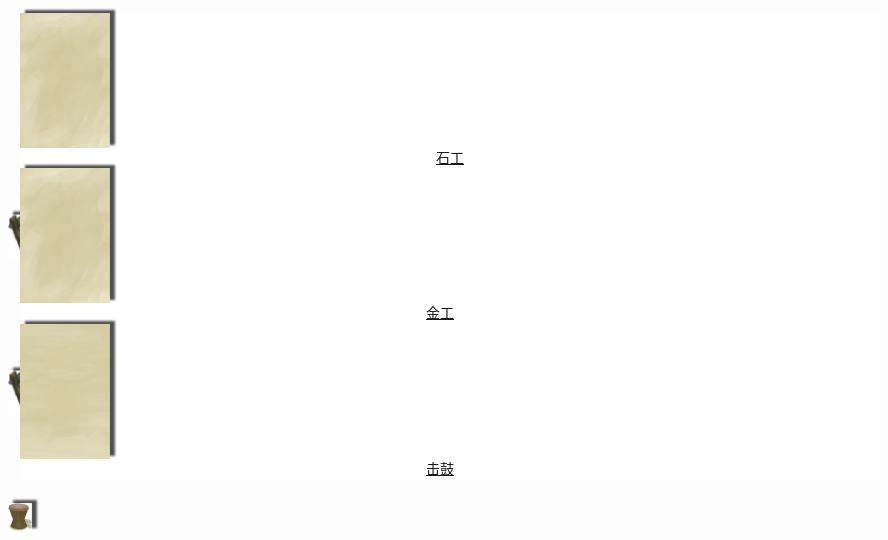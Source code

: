 <div style="text-align:center;"><div style="filter: drop-shadow(rgb(80, 80, 80) 5px -3px 1px)"><div class="gamecard" style="width:90px; height:135px;"><a href="Group_Event_SkillKnapping.md" style="color:black"><img class="bg" decoding="async" src="../wiki/Sprite/BG_SandTop.png" href="a.md" style="max-width:90px;max-height:135px;"><img decoding="async" src="../wiki/Sprite/StoneAxe.png" class="cardimageNoBack" style="transform: translate(-50%, 0%) scale(0.26392961876832843);"></a></div></div><a href="#!Group_Event_SkillKnapping.md">石工</a></div></div><div class="gamedatalist" style="text-align:center;min-width:90px;min-height:0px;margin-right:20px;"><div style="text-align:center;"><div style="filter: drop-shadow(rgb(80, 80, 80) 5px -3px 1px)"><div class="gamecard" style="width:90px; height:135px;"><a href="Group_Event_SkillMetalworking.md" style="color:black"><img class="bg" decoding="async" src="../wiki/Sprite/BG_SandTop.png" href="a.md" style="max-width:90px;max-height:135px;"><img decoding="async" src="../wiki/Sprite/StoneAxe.png" class="cardimageNoBack" style="transform: translate(-50%, 0%) scale(0.26392961876832843);"></a></div></div><a href="#!Group_Event_SkillMetalworking.md">金工</a></div></div><div class="gamedatalist" style="text-align:center;min-width:90px;min-height:0px;margin-right:20px;"><div style="text-align:center;"><div style="filter: drop-shadow(rgb(80, 80, 80) 5px -3px 1px)"><div class="gamecard" style="width:90px; height:135px;"><a href="Group_Event_SkillPercussion.md" style="color:black"><img class="bg" decoding="async" src="../wiki/Sprite/BG_SandFront.png" href="a.md" style="max-width:90px;max-height:135px;"><img decoding="async" src="../wiki/Sprite/Drum.png" class="cardimageNoBack" style="transform: translate(-50%, 0%) scale(0.26392961876832843);"></a></div></div><a href="#!Group_Event_SkillPercussion.md">击鼓</a></div></div><div class="gamedatalist" style="text-align:center;min-width:90px;min-height:0px;margin-right:20px;"><div style="text-align:center;"><div style="filter: drop-shadow(rgb(80, 80, 80) 5px -3px 1px)">